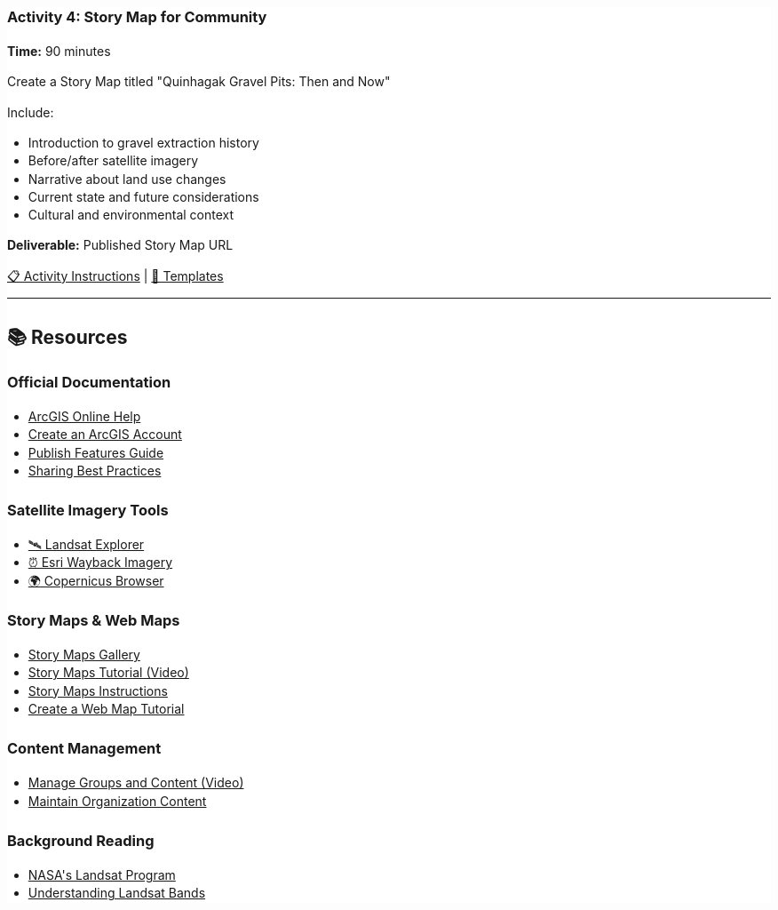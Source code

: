 
### Activity 4: Story Map for Community
**Time:** 90 minutes

Create a Story Map titled "Quinhagak Gravel Pits: Then and Now"

Include:
- Introduction to gravel extraction history
- Before/after satellite imagery
- Narrative about land use changes
- Current state and future considerations
- Cultural and environmental context

**Deliverable:** Published Story Map URL

[📋 Activity Instructions](./activities/activity-04-story-map.md) | [🎨 Templates](./resources/storymap-templates/)

---

## 📚 Resources

### Official Documentation
- [ArcGIS Online Help](https://doc.arcgis.com/en/arcgis-online/)
- [Create an ArcGIS Account](https://doc.arcgis.com/en/arcgis-online/get-started/create-account.htm)
- [Publish Features Guide](https://doc.arcgis.com/en/arcgis-online/manage-data/publish-features.htm)
- [Sharing Best Practices](https://doc.arcgis.com/en/arcgis-online/reference/best-practices-share.htm)

### Satellite Imagery Tools
- [🛰️ Landsat Explorer](https://livingatlas.arcgis.com/landsatexplorer/)
- [⏰ Esri Wayback Imagery](https://livingatlas.arcgis.com/wayback/)
- [🌍 Copernicus Browser](https://browser.dataspace.copernicus.eu/)

### Story Maps & Web Maps
- [Story Maps Gallery](https://storymaps.arcgis.com/stories/)
- [Story Maps Tutorial (Video)](https://www.youtube.com/watch?v=qdn05wkgYw0)
- [Story Maps Instructions](https://storymaps.arcgis.com/stories/cea22a609a1d4cccb8d54c650b595bc4)
- [Create a Web Map Tutorial](https://developers.arcgis.com/documentation/mapping-and-location-services/mapping/tutorials/tools/create-a-web-map/)

### Content Management
- [Manage Groups and Content (Video)](https://www.youtube.com/watch?v=L2BT2C07RHc)
- [Maintain Organization Content](https://learn.arcgis.com/en/projects/maintain-your-arcgis-online-organizations-content/)

### Background Reading
- [NASA's Landsat Program](https://landsat.gsfc.nasa.gov/article/imaging-the-past/)
- [Understanding Landsat Bands](https://landsat.gsfc.nasa.gov/satellites/landsat-8/landsat-8-bands/)
